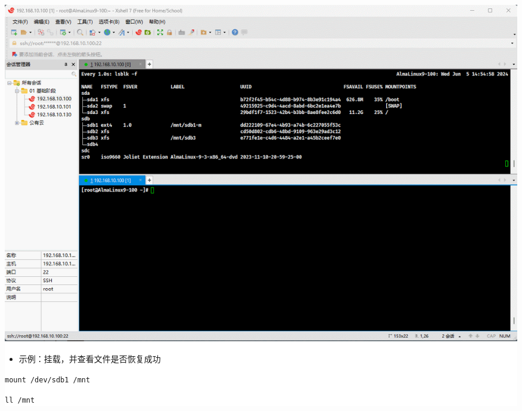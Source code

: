 ![](./assets/81.gif)



* 示例：挂载，并查看文件是否恢复成功

```shell
mount /dev/sdb1 /mnt
```

```shell
ll /mnt
```
